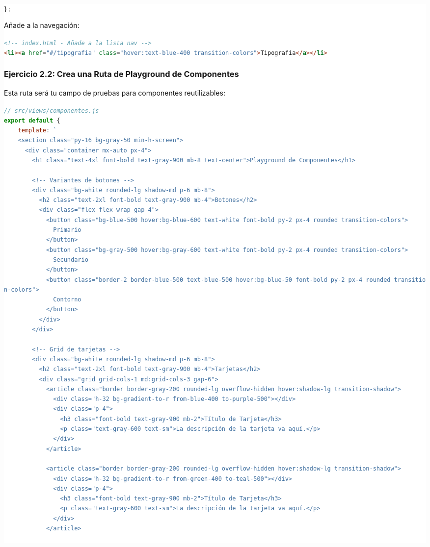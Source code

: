 ```javascript
};
```

Añade a la navegación:

```html
<!-- index.html - Añade a la lista nav -->
<li><a href="#/tipografia" class="hover:text-blue-400 transition-colors">Tipografía</a></li>
```

### Ejercicio 2.2: Crea una Ruta de Playground de Componentes

Esta ruta será tu campo de pruebas para componentes reutilizables:

```javascript
// src/views/componentes.js
export default {
	template: `
    <section class="py-16 bg-gray-50 min-h-screen">
      <div class="container mx-auto px-4">
        <h1 class="text-4xl font-bold text-gray-900 mb-8 text-center">Playground de Componentes</h1>
        
        <!-- Variantes de botones -->
        <div class="bg-white rounded-lg shadow-md p-6 mb-8">
          <h2 class="text-2xl font-bold text-gray-900 mb-4">Botones</h2>
          <div class="flex flex-wrap gap-4">
            <button class="bg-blue-500 hover:bg-blue-600 text-white font-bold py-2 px-4 rounded transition-colors">
              Primario
            </button>
            <button class="bg-gray-500 hover:bg-gray-600 text-white font-bold py-2 px-4 rounded transition-colors">
              Secundario
            </button>
            <button class="border-2 border-blue-500 text-blue-500 hover:bg-blue-50 font-bold py-2 px-4 rounded transition-colors">
              Contorno
            </button>
          </div>
        </div>

        <!-- Grid de tarjetas -->
        <div class="bg-white rounded-lg shadow-md p-6 mb-8">
          <h2 class="text-2xl font-bold text-gray-900 mb-4">Tarjetas</h2>
          <div class="grid grid-cols-1 md:grid-cols-3 gap-6">
            <article class="border border-gray-200 rounded-lg overflow-hidden hover:shadow-lg transition-shadow">
              <div class="h-32 bg-gradient-to-r from-blue-400 to-purple-500"></div>
              <div class="p-4">
                <h3 class="font-bold text-gray-900 mb-2">Título de Tarjeta</h3>
                <p class="text-gray-600 text-sm">La descripción de la tarjeta va aquí.</p>
              </div>
            </article>
            
            <article class="border border-gray-200 rounded-lg overflow-hidden hover:shadow-lg transition-shadow">
              <div class="h-32 bg-gradient-to-r from-green-400 to-teal-500"></div>
              <div class="p-4">
                <h3 class="font-bold text-gray-900 mb-2">Título de Tarjeta</h3>
                <p class="text-gray-600 text-sm">La descripción de la tarjeta va aquí.</p>
              </div>
            </article>
            
```